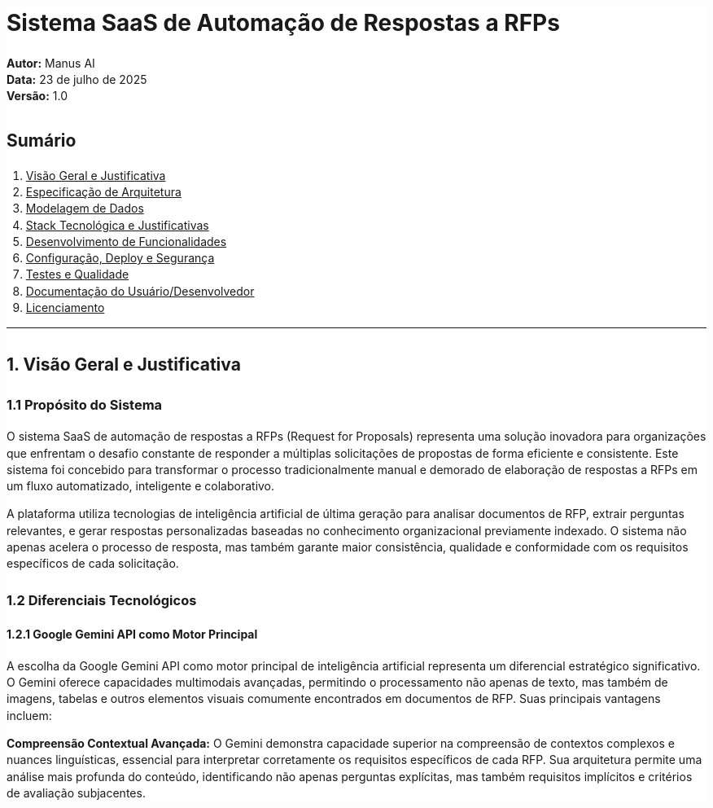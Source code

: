 # Sistema SaaS de Automação de Respostas a RFPs

**Autor:** Manus AI  
**Data:** 23 de julho de 2025  
**Versão:** 1.0

## Sumário

1. [Visão Geral e Justificativa](#1-visão-geral-e-justificativa)
2. [Especificação de Arquitetura](#2-especificação-de-arquitetura)
3. [Modelagem de Dados](#3-modelagem-de-dados)
4. [Stack Tecnológica e Justificativas](#4-stack-tecnológica-e-justificativas)
5. [Desenvolvimento de Funcionalidades](#5-desenvolvimento-de-funcionalidades)
6. [Configuração, Deploy e Segurança](#6-configuração-deploy-e-segurança)
7. [Testes e Qualidade](#7-testes-e-qualidade)
8. [Documentação do Usuário/Desenvolvedor](#8-documentação-do-usuáriodesenvolvedora)
9. [Licenciamento](#9-licenciamento)

---



## 1. Visão Geral e Justificativa

### 1.1 Propósito do Sistema

O sistema SaaS de automação de respostas a RFPs (Request for Proposals) representa uma solução inovadora para organizações que enfrentam o desafio constante de responder a múltiplas solicitações de propostas de forma eficiente e consistente. Este sistema foi concebido para transformar o processo tradicionalmente manual e demorado de elaboração de respostas a RFPs em um fluxo automatizado, inteligente e colaborativo.

A plataforma utiliza tecnologias de inteligência artificial de última geração para analisar documentos de RFP, extrair perguntas relevantes, e gerar respostas personalizadas baseadas no conhecimento organizacional previamente indexado. O sistema não apenas acelera o processo de resposta, mas também garante maior consistência, qualidade e conformidade com os requisitos específicos de cada solicitação.

### 1.2 Diferenciais Tecnológicos

#### 1.2.1 Google Gemini API como Motor Principal

A escolha da Google Gemini API como motor principal de inteligência artificial representa um diferencial estratégico significativo. O Gemini oferece capacidades multimodais avançadas, permitindo o processamento não apenas de texto, mas também de imagens, tabelas e outros elementos visuais comumente encontrados em documentos de RFP. Suas principais vantagens incluem:

**Compreensão Contextual Avançada:** O Gemini demonstra capacidade superior na compreensão de contextos complexos e nuances linguísticas, essencial para interpretar corretamente os requisitos específicos de cada RFP. Sua arquitetura permite uma análise mais profunda do conteúdo, identificando não apenas perguntas explícitas, mas também requisitos implícitos e critérios de avaliação subjacentes.
